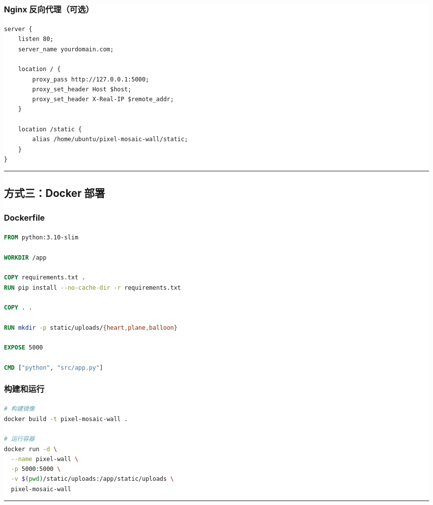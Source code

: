 ### Nginx 反向代理（可选）

```nginx
server {
    listen 80;
    server_name yourdomain.com;

    location / {
        proxy_pass http://127.0.0.1:5000;
        proxy_set_header Host $host;
        proxy_set_header X-Real-IP $remote_addr;
    }

    location /static {
        alias /home/ubuntu/pixel-mosaic-wall/static;
    }
}
```

---

## 方式三：Docker 部署

### Dockerfile

```dockerfile
FROM python:3.10-slim

WORKDIR /app

COPY requirements.txt .
RUN pip install --no-cache-dir -r requirements.txt

COPY . .

RUN mkdir -p static/uploads/{heart,plane,balloon}

EXPOSE 5000

CMD ["python", "src/app.py"]
```

### 构建和运行

```bash
# 构建镜像
docker build -t pixel-mosaic-wall .

# 运行容器
docker run -d \
  --name pixel-wall \
  -p 5000:5000 \
  -v $(pwd)/static/uploads:/app/static/uploads \
  pixel-mosaic-wall
```

---